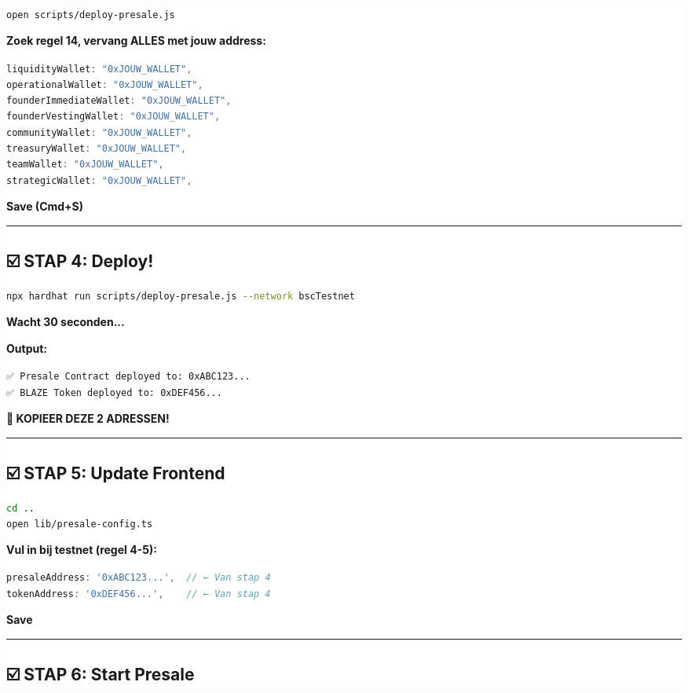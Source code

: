```bash
open scripts/deploy-presale.js
```

**Zoek regel 14, vervang ALLES met jouw address:**

```javascript
liquidityWallet: "0xJOUW_WALLET",
operationalWallet: "0xJOUW_WALLET",
founderImmediateWallet: "0xJOUW_WALLET",
founderVestingWallet: "0xJOUW_WALLET",
communityWallet: "0xJOUW_WALLET",
treasuryWallet: "0xJOUW_WALLET",
teamWallet: "0xJOUW_WALLET",
strategicWallet: "0xJOUW_WALLET",
```

**Save (Cmd+S)**

---

## ☑️ STAP 4: Deploy!

```bash
npx hardhat run scripts/deploy-presale.js --network bscTestnet
```

**Wacht 30 seconden...**

**Output:**
```
✅ Presale Contract deployed to: 0xABC123...
✅ BLAZE Token deployed to: 0xDEF456...
```

**📝 KOPIEER DEZE 2 ADRESSEN!**

---

## ☑️ STAP 5: Update Frontend

```bash
cd ..
open lib/presale-config.ts
```

**Vul in bij testnet (regel 4-5):**

```typescript
presaleAddress: '0xABC123...',  // ← Van stap 4
tokenAddress: '0xDEF456...',    // ← Van stap 4
```

**Save**

---

## ☑️ STAP 6: Start Presale
